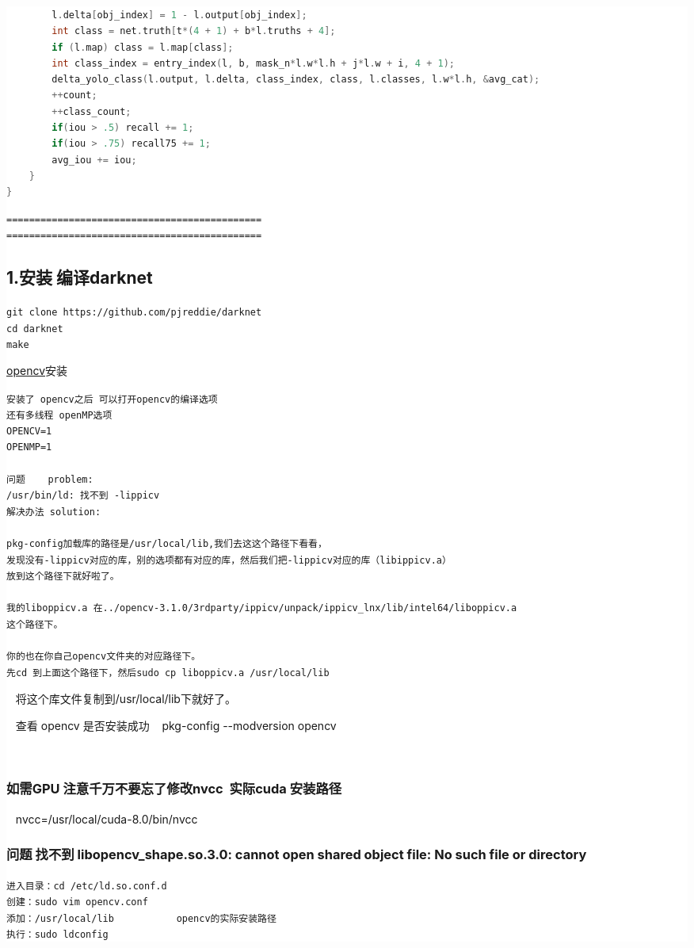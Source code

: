 ```c
        l.delta[obj_index] = 1 - l.output[obj_index];
        int class = net.truth[t*(4 + 1) + b*l.truths + 4];
        if (l.map) class = l.map[class];
        int class_index = entry_index(l, b, mask_n*l.w*l.h + j*l.w + i, 4 + 1);
        delta_yolo_class(l.output, l.delta, class_index, class, l.classes, l.w*l.h, &avg_cat);
        ++count;
        ++class_count;
        if(iou > .5) recall += 1;
        if(iou > .75) recall75 += 1;
        avg_iou += iou;
    }
}

```

    =============================================
    =============================================
  ## 1.安装 编译darknet
    git clone https://github.com/pjreddie/darknet
    cd darknet
    make
    
[opencv](https://github.com/Ewenwan/MVision/blob/master/opencv_app/readme.md)安装

    安装了 opencv之后 可以打开opencv的编译选项
    还有多线程 openMP选项
    OPENCV=1
    OPENMP=1

    问题    problem:
    /usr/bin/ld: 找不到 -lippicv
    解决办法 solution:

    pkg-config加载库的路径是/usr/local/lib,我们去这这个路径下看看，
    发现没有-lippicv对应的库，别的选项都有对应的库，然后我们把-lippicv对应的库（libippicv.a）
    放到这个路径下就好啦了。

    我的liboppicv.a 在../opencv-3.1.0/3rdparty/ippicv/unpack/ippicv_lnx/lib/intel64/liboppicv.a
    这个路径下。

    你的也在你自己opencv文件夹的对应路径下。
    先cd 到上面这个路径下，然后sudo cp liboppicv.a /usr/local/lib 
    将这个库文件复制到/usr/local/lib下就好了。
    
    查看 opencv 是否安装成功
    pkg-config --modversion opencv 
    
    
### 如需GPU 注意千万不要忘了修改nvcc  实际cuda 安装路径
    nvcc=/usr/local/cuda-8.0/bin/nvcc
  
### 问题 找不到 libopencv_shape.so.3.0: cannot open shared object file: No such file or directory 
    进入目录：cd /etc/ld.so.conf.d
    创建：sudo vim opencv.conf
    添加：/usr/local/lib           opencv的实际安装路径
    执行：sudo ldconfig

